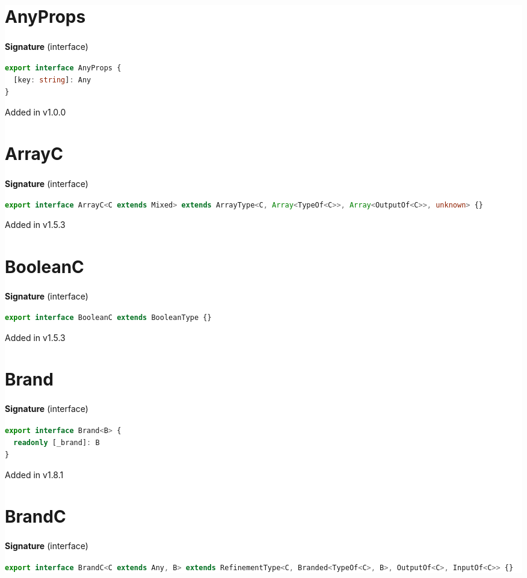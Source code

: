 # AnyProps

**Signature** (interface)

```ts
export interface AnyProps {
  [key: string]: Any
}
```

Added in v1.0.0

# ArrayC

**Signature** (interface)

```ts
export interface ArrayC<C extends Mixed> extends ArrayType<C, Array<TypeOf<C>>, Array<OutputOf<C>>, unknown> {}
```

Added in v1.5.3

# BooleanC

**Signature** (interface)

```ts
export interface BooleanC extends BooleanType {}
```

Added in v1.5.3

# Brand

**Signature** (interface)

```ts
export interface Brand<B> {
  readonly [_brand]: B
}
```

Added in v1.8.1

# BrandC

**Signature** (interface)

```ts
export interface BrandC<C extends Any, B> extends RefinementType<C, Branded<TypeOf<C>, B>, OutputOf<C>, InputOf<C>> {}
```


  [key: string]: Mixed